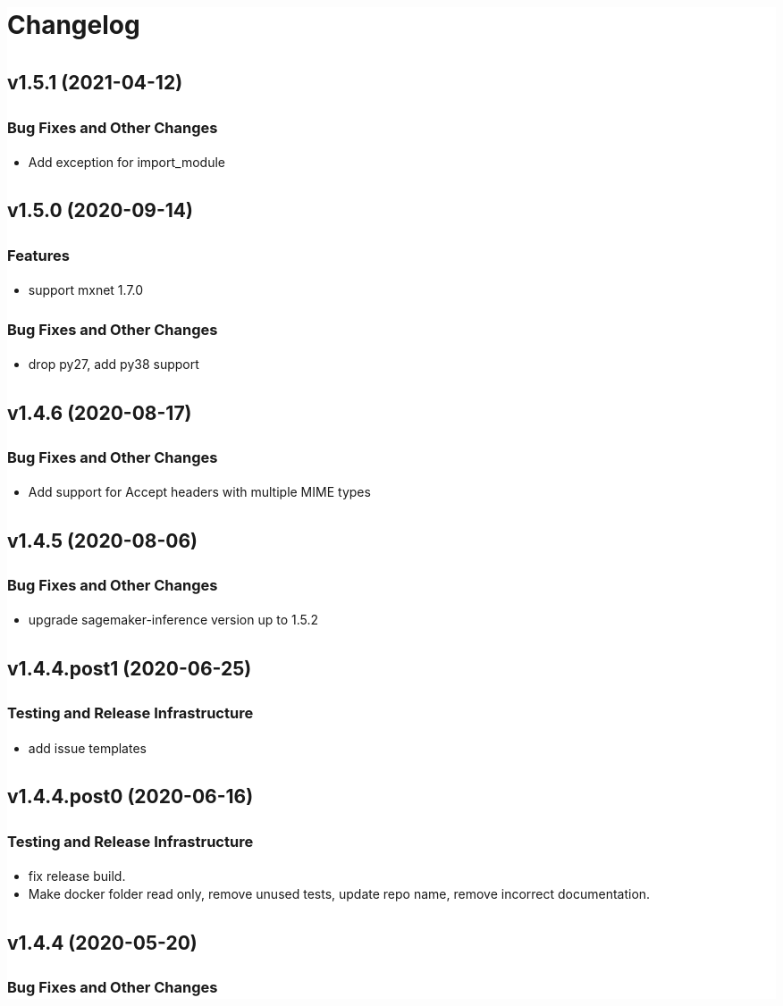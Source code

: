 # Changelog

## v1.5.1 (2021-04-12)

### Bug Fixes and Other Changes

 * Add exception for import_module

## v1.5.0 (2020-09-14)

### Features

 * support mxnet 1.7.0

### Bug Fixes and Other Changes

 * drop py27, add py38 support

## v1.4.6 (2020-08-17)

### Bug Fixes and Other Changes

 * Add support for Accept headers with multiple MIME types

## v1.4.5 (2020-08-06)

### Bug Fixes and Other Changes

 * upgrade sagemaker-inference version up to 1.5.2

## v1.4.4.post1 (2020-06-25)

### Testing and Release Infrastructure

 * add issue templates

## v1.4.4.post0 (2020-06-16)

### Testing and Release Infrastructure

 * fix release build.
 * Make docker folder read only, remove unused tests, update repo name, remove incorrect documentation.

## v1.4.4 (2020-05-20)

### Bug Fixes and Other Changes
